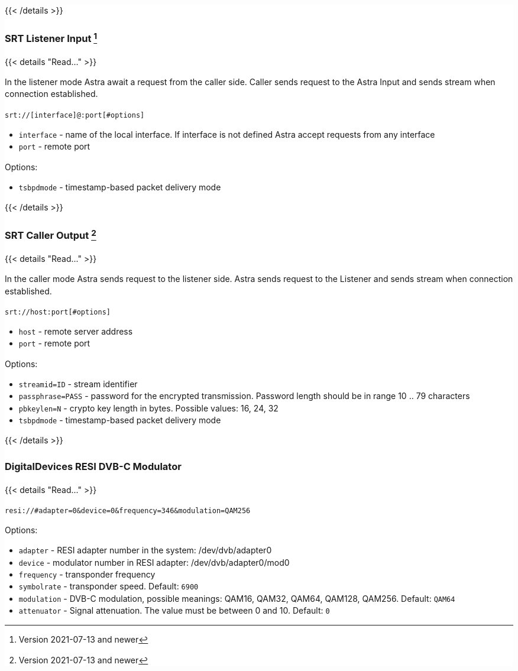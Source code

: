 {{< /details >}}


### SRT Listener Input [^3]

{{< details "Read..." >}}

In the listener mode Astra await a request from the caller side. Caller sends request to the Astra Input and sends stream when connection established.

```
srt://[interface]@:port[#options]
```

- `interface` - name of the local interface. If interface is not defined Astra accept requests from any interface
- `port` - remote port

Options:

- `tsbpdmode` - timestamp-based packet delivery mode

{{< /details >}}


### SRT Caller Output [^3]

{{< details "Read..." >}}

In the caller mode Astra sends request to the listener side. Astra sends request to the Listener and sends stream when connection established.

```
srt://host:port[#options]
```

- `host` - remote server address
- `port` - remote port

Options:

- `streamid=ID` - stream identifier
- `passphrase=PASS` - password for the encrypted transmission. Password length should be in range 10 .. 79 characters
- `pbkeylen=N` - crypto key length in bytes. Possible values: 16, 24, 32
- `tsbpdmode` - timestamp-based packet delivery mode

{{< /details >}}


### DigitalDevices RESI DVB-C Modulator

{{< details "Read..." >}}

```
resi://#adapter=0&device=0&frequency=346&modulation=QAM256
```

Options:

- `adapter` - RESI adapter number in the system: /dev/dvb/adapter0
- `device` - modulator number in RESI adapter: /dev/dvb/adapter0/mod0
- `frequency` - transponder frequency
- `symbolrate` - transponder speed. Default: `6900`
- `modulation` - DVB-C modulation, possible meanings: QAM16, QAM32, QAM64, QAM128, QAM256. Default: `QAM64`
- `attenuator` - Signal attenuation. The value must be between 0 and 10. Default: `0`


[^1]: Version 5.64 and newer
[^2]: Version 2021-05-01 and newer
[^3]: Version 2021-07-13 and newer